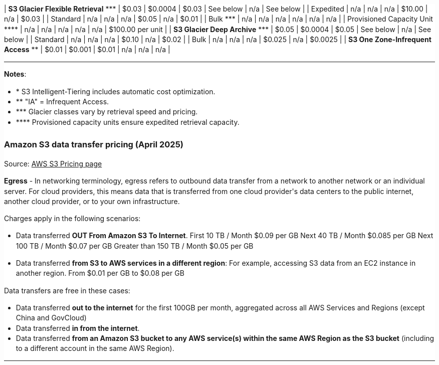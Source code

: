 | **S3 Glacier Flexible Retrieval** ***  | $0.03                                      | $0.0004                                 | $0.03                                      | See below                                    | n/a                    | See below                 |
| Expedited                             | n/a                                        | n/a                                     | n/a                                        | $10.00                                        | n/a                    | $0.03                     |
| Standard                              | n/a                                        | n/a                                     | n/a                                        | $0.05                                         | n/a                    | $0.01                     |
| Bulk ***                              | n/a                                        | n/a                                     | n/a                                        | n/a                                           | n/a                    | n/a                       |
| Provisioned Capacity Unit ****        | n/a                                        | n/a                                     | n/a                                        | n/a                                           | n/a                    | $100.00 per unit          |
| **S3 Glacier Deep Archive** ***        | $0.05                                      | $0.0004                                 | $0.05                                      | See below                                    | n/a                    | See below                 |
| Standard                              | n/a                                        | n/a                                     | n/a                                        | $0.10                                         | n/a                    | $0.02                     |
| Bulk                                  | n/a                                        | n/a                                     | n/a                                        | $0.025                                        | n/a                    | $0.0025                   |
| **S3 One Zone-Infrequent Access** **   | $0.01                                      | $0.001                                  | $0.01                                      | n/a                                           | n/a                    | n/a                       |

---

**Notes**:
- \* S3 Intelligent-Tiering includes automatic cost optimization.
- \** "IA" = Infrequent Access.
- \*** Glacier classes vary by retrieval speed and pricing.
- \**** Provisioned capacity units ensure expedited retrieval capacity.



### Amazon S3 data transfer pricing (April 2025)

Source: [AWS S3 Pricing page](https://aws.amazon.com/s3/pricing/)

 **Egress** - In networking terminology, egress refers to outbound data transfer from a network to another network or an individual server. For cloud providers, this means data that is transferred from one cloud provider's data centers to the public internet, another cloud provider, or to your own infrastructure.
 
Charges apply in the following scenarios:
 
- Data transferred **OUT From Amazon S3 To Internet**.
  First 10 TB / Month	$0.09 per GB
  Next 40 TB / Month	$0.085 per GB
  Next 100 TB / Month	$0.07 per GB
  Greater than 150 TB / Month	$0.05 per GB
  
- Data transferred **from S3 to AWS services in a different region**: For example, accessing S3 data from an EC2 instance in another region.
  From $0.01 per GB to $0.08 per GB

Data transfers are free in these cases:

- Data transferred **out to the internet** for the first 100GB per month, aggregated across all AWS Services and Regions (except China and GovCloud)
- Data transferred **in from the internet**.
- Data transferred **from an Amazon S3 bucket to any AWS service(s) within the same AWS Region as the S3 bucket** (including to a different account in the same AWS Region).

---
